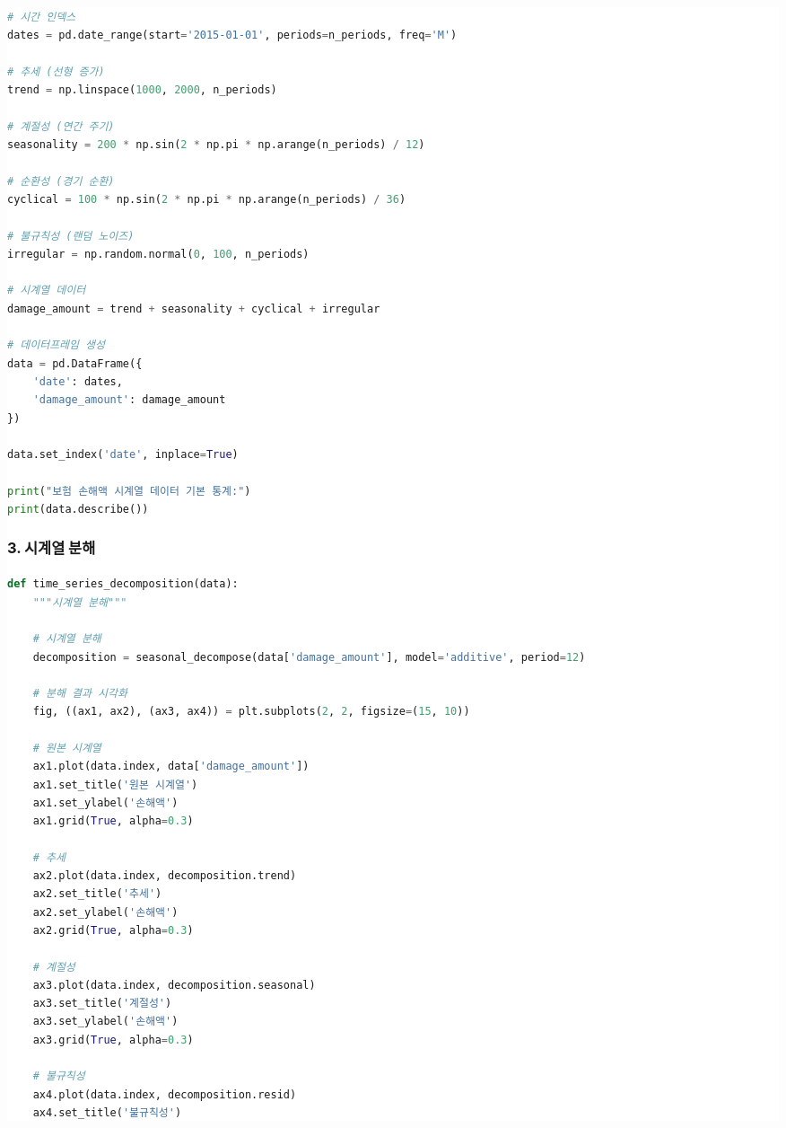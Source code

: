 ```python
# 시간 인덱스
dates = pd.date_range(start='2015-01-01', periods=n_periods, freq='M')

# 추세 (선형 증가)
trend = np.linspace(1000, 2000, n_periods)

# 계절성 (연간 주기)
seasonality = 200 * np.sin(2 * np.pi * np.arange(n_periods) / 12)

# 순환성 (경기 순환)
cyclical = 100 * np.sin(2 * np.pi * np.arange(n_periods) / 36)

# 불규칙성 (랜덤 노이즈)
irregular = np.random.normal(0, 100, n_periods)

# 시계열 데이터
damage_amount = trend + seasonality + cyclical + irregular

# 데이터프레임 생성
data = pd.DataFrame({
    'date': dates,
    'damage_amount': damage_amount
})

data.set_index('date', inplace=True)

print("보험 손해액 시계열 데이터 기본 통계:")
print(data.describe())
```

### 3. 시계열 분해

```python
def time_series_decomposition(data):
    """시계열 분해"""
    
    # 시계열 분해
    decomposition = seasonal_decompose(data['damage_amount'], model='additive', period=12)
    
    # 분해 결과 시각화
    fig, ((ax1, ax2), (ax3, ax4)) = plt.subplots(2, 2, figsize=(15, 10))
    
    # 원본 시계열
    ax1.plot(data.index, data['damage_amount'])
    ax1.set_title('원본 시계열')
    ax1.set_ylabel('손해액')
    ax1.grid(True, alpha=0.3)
    
    # 추세
    ax2.plot(data.index, decomposition.trend)
    ax2.set_title('추세')
    ax2.set_ylabel('손해액')
    ax2.grid(True, alpha=0.3)
    
    # 계절성
    ax3.plot(data.index, decomposition.seasonal)
    ax3.set_title('계절성')
    ax3.set_ylabel('손해액')
    ax3.grid(True, alpha=0.3)
    
    # 불규칙성
    ax4.plot(data.index, decomposition.resid)
    ax4.set_title('불규칙성')
```